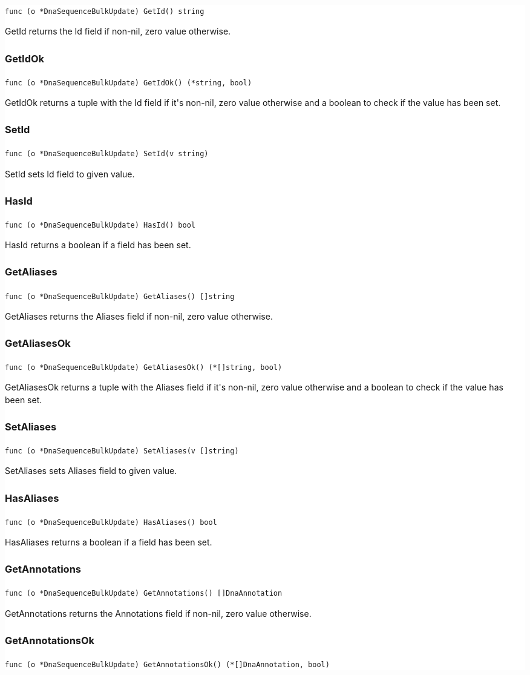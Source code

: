 `func (o *DnaSequenceBulkUpdate) GetId() string`

GetId returns the Id field if non-nil, zero value otherwise.

### GetIdOk

`func (o *DnaSequenceBulkUpdate) GetIdOk() (*string, bool)`

GetIdOk returns a tuple with the Id field if it's non-nil, zero value otherwise
and a boolean to check if the value has been set.

### SetId

`func (o *DnaSequenceBulkUpdate) SetId(v string)`

SetId sets Id field to given value.

### HasId

`func (o *DnaSequenceBulkUpdate) HasId() bool`

HasId returns a boolean if a field has been set.

### GetAliases

`func (o *DnaSequenceBulkUpdate) GetAliases() []string`

GetAliases returns the Aliases field if non-nil, zero value otherwise.

### GetAliasesOk

`func (o *DnaSequenceBulkUpdate) GetAliasesOk() (*[]string, bool)`

GetAliasesOk returns a tuple with the Aliases field if it's non-nil, zero value otherwise
and a boolean to check if the value has been set.

### SetAliases

`func (o *DnaSequenceBulkUpdate) SetAliases(v []string)`

SetAliases sets Aliases field to given value.

### HasAliases

`func (o *DnaSequenceBulkUpdate) HasAliases() bool`

HasAliases returns a boolean if a field has been set.

### GetAnnotations

`func (o *DnaSequenceBulkUpdate) GetAnnotations() []DnaAnnotation`

GetAnnotations returns the Annotations field if non-nil, zero value otherwise.

### GetAnnotationsOk

`func (o *DnaSequenceBulkUpdate) GetAnnotationsOk() (*[]DnaAnnotation, bool)`
